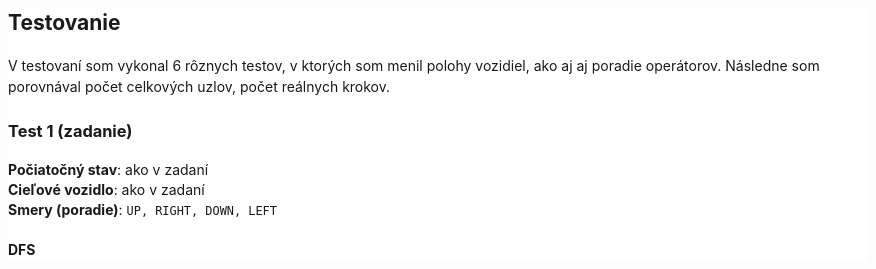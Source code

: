 

<div style="page-break-after: always;"></div>

## Testovanie

V testovaní som vykonal 6 rôznych testov, v ktorých som menil polohy vozidiel, ako aj aj poradie operátorov.
Následne som porovnával počet celkových uzlov, počet reálnych krokov.

### Test 1 (zadanie)

**Počiatočný stav**: ako v zadaní<br/>
**Cieľové vozidlo**: ako v zadaní<br/>
**Smery (poradie)**: `UP, RIGHT, DOWN, LEFT`

#### DFS